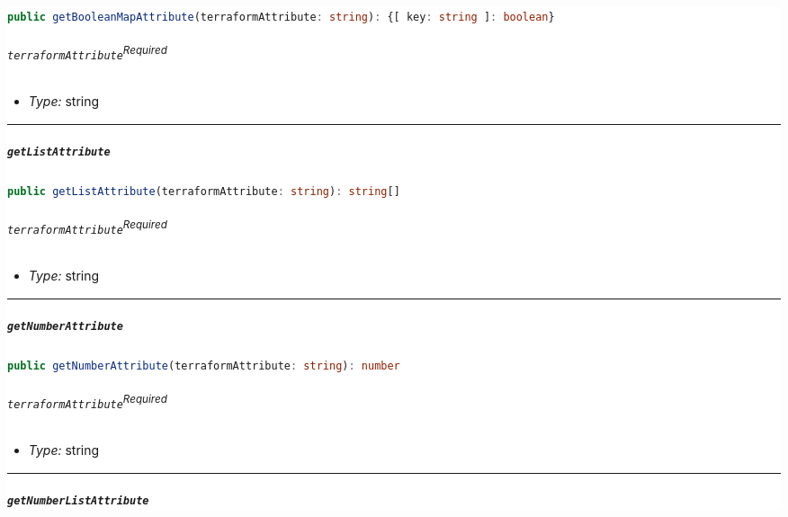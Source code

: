 ```typescript
public getBooleanMapAttribute(terraformAttribute: string): {[ key: string ]: boolean}
```

###### `terraformAttribute`<sup>Required</sup> <a name="terraformAttribute" id="@cdktf/provider-cloudflare.dataCloudflareZeroTrustNetworkHostnameRoutes.DataCloudflareZeroTrustNetworkHostnameRoutesResultOutputReference.getBooleanMapAttribute.parameter.terraformAttribute"></a>

- *Type:* string

---

##### `getListAttribute` <a name="getListAttribute" id="@cdktf/provider-cloudflare.dataCloudflareZeroTrustNetworkHostnameRoutes.DataCloudflareZeroTrustNetworkHostnameRoutesResultOutputReference.getListAttribute"></a>

```typescript
public getListAttribute(terraformAttribute: string): string[]
```

###### `terraformAttribute`<sup>Required</sup> <a name="terraformAttribute" id="@cdktf/provider-cloudflare.dataCloudflareZeroTrustNetworkHostnameRoutes.DataCloudflareZeroTrustNetworkHostnameRoutesResultOutputReference.getListAttribute.parameter.terraformAttribute"></a>

- *Type:* string

---

##### `getNumberAttribute` <a name="getNumberAttribute" id="@cdktf/provider-cloudflare.dataCloudflareZeroTrustNetworkHostnameRoutes.DataCloudflareZeroTrustNetworkHostnameRoutesResultOutputReference.getNumberAttribute"></a>

```typescript
public getNumberAttribute(terraformAttribute: string): number
```

###### `terraformAttribute`<sup>Required</sup> <a name="terraformAttribute" id="@cdktf/provider-cloudflare.dataCloudflareZeroTrustNetworkHostnameRoutes.DataCloudflareZeroTrustNetworkHostnameRoutesResultOutputReference.getNumberAttribute.parameter.terraformAttribute"></a>

- *Type:* string

---

##### `getNumberListAttribute` <a name="getNumberListAttribute" id="@cdktf/provider-cloudflare.dataCloudflareZeroTrustNetworkHostnameRoutes.DataCloudflareZeroTrustNetworkHostnameRoutesResultOutputReference.getNumberListAttribute"></a>
